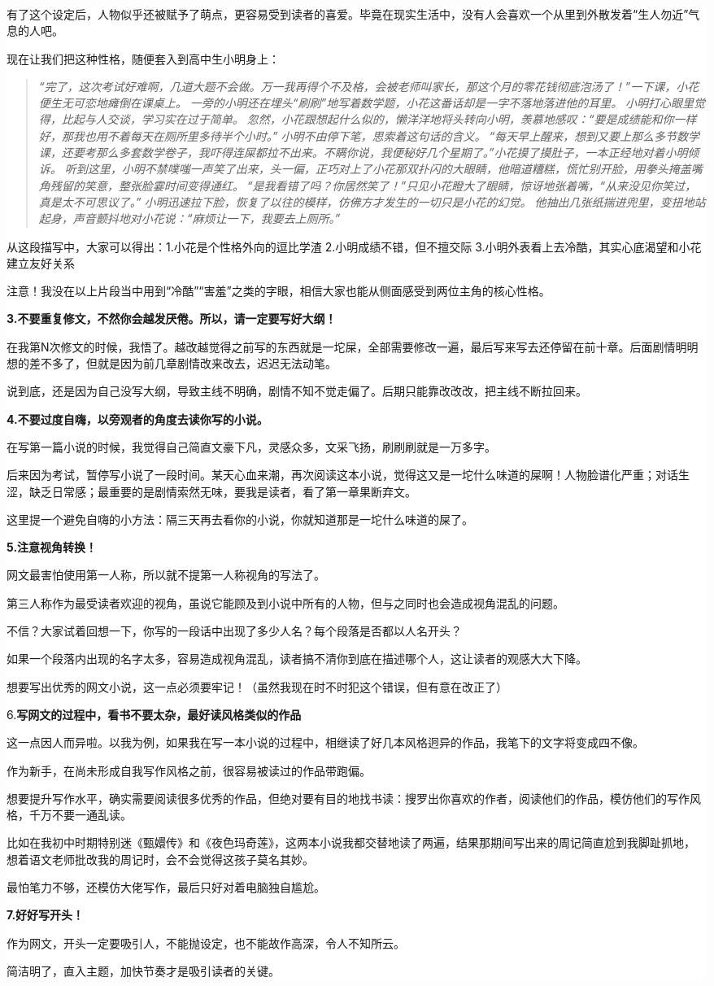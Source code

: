 有了这个设定后，人物似乎还被赋予了萌点，更容易受到读者的喜爱。毕竟在现实生活中，没有人会喜欢一个从里到外散发着“生人勿近”气息的人吧。

现在让我们把这种性格，随便套入到高中生小明身上：

> *“完了，这次考试好难啊，几道大题不会做。万一我再得个不及格，会被老师叫家长，那这个月的零花钱彻底泡汤了！”一下课，小花便生无可恋地瘫倒在课桌上。*
> *一旁的小明还在埋头“刷刷”地写着数学题，小花这番话却是一字不落地落进他的耳里。*
> *小明打心眼里觉得，比起与人交谈，学习实在过于简单。*
> *忽然，小花跟想起什么似的，懒洋洋地将头转向小明，羡慕地感叹：“要是成绩能和你一样好，那我也用不着每天在厕所里多待半个小时。”*
> *小明不由停下笔，思索着这句话的含义。*
> *“每天早上醒来，想到又要上那么多节数学课，还要考那么多套数学卷子，我吓得连屎都拉不出来。不瞒你说，我便秘好几个星期了。”小花摸了摸肚子，一本正经地对着小明倾诉。*
> *听到这里，小明不禁噗嗤一声笑了出来，头一偏，正巧对上了小花那双扑闪的大眼睛，他暗道糟糕，慌忙别开脸，用拳头掩盖嘴角残留的笑意，整张脸霎时间变得通红。*
> *“是我看错了吗？你居然笑了！”只见小花瞪大了眼睛，惊讶地张着嘴，“从来没见你笑过，真是太不可思议了。”*
> *小明迅速拉下脸，恢复了以往的模样，仿佛方才发生的一切只是小花的幻觉。*
> *他抽出几张纸揣进兜里，变扭地站起身，声音颤抖地对小花说：“麻烦让一下，我要去上厕所。”*

从这段描写中，大家可以得出：1.小花是个性格外向的逗比学渣 2.小明成绩不错，但不擅交际 3.小明外表看上去冷酷，其实心底渴望和小花建立友好关系 

注意！我没在以上片段当中用到“冷酷”“害羞”之类的字眼，相信大家也能从侧面感受到两位主角的核心性格。

**3.不要重复修文，不然你会越发厌倦。所以，请一定要写好大纲！**

在我第N次修文的时候，我悟了。越改越觉得之前写的东西就是一坨屎，全部需要修改一遍，最后写来写去还停留在前十章。后面剧情明明想的差不多了，但就是因为前几章剧情改来改去，迟迟无法动笔。

说到底，还是因为自己没写大纲，导致主线不明确，剧情不知不觉走偏了。后期只能靠改改改，把主线不断拉回来。

**4.不要过度自嗨，以旁观者的角度去读你写的小说。**

在写第一篇小说的时候，我觉得自己简直文豪下凡，灵感众多，文采飞扬，刷刷刷就是一万多字。

后来因为考试，暂停写小说了一段时间。某天心血来潮，再次阅读这本小说，觉得这又是一坨什么味道的屎啊！人物脸谱化严重；对话生涩，缺乏日常感；最重要的是剧情索然无味，要我是读者，看了第一章果断弃文。

这里提一个避免自嗨的小方法：隔三天再去看你的小说，你就知道那是一坨什么味道的屎了。

**5.注意视角转换！**

网文最害怕使用第一人称，所以就不提第一人称视角的写法了。

第三人称作为最受读者欢迎的视角，虽说它能顾及到小说中所有的人物，但与之同时也会造成视角混乱的问题。

不信？大家试着回想一下，你写的一段话中出现了多少人名？每个段落是否都以人名开头？

如果一个段落内出现的名字太多，容易造成视角混乱，读者搞不清你到底在描述哪个人，这让读者的观感大大下降。

想要写出优秀的网文小说，这一点必须要牢记！（虽然我现在时不时犯这个错误，但有意在改正了）

6.**写网文的过程中，看书不要太杂，最好读风格类似的作品**

这一点因人而异啦。以我为例，如果我在写一本小说的过程中，相继读了好几本风格迥异的作品，我笔下的文字将变成四不像。

作为新手，在尚未形成自我写作风格之前，很容易被读过的作品带跑偏。

想要提升写作水平，确实需要阅读很多优秀的作品，但绝对要有目的地找书读：搜罗出你喜欢的作者，阅读他们的作品，模仿他们的写作风格，千万不要一通乱读。

比如在我初中时期特别迷《甄嬛传》和《夜色玛奇莲》，这两本小说我都交替地读了两遍，结果那期间写出来的周记简直尬到我脚趾抓地，想着语文老师批改我的周记时，会不会觉得这孩子莫名其妙。

最怕笔力不够，还模仿大佬写作，最后只好对着电脑独自尴尬。

**7.好好写开头！**

作为网文，开头一定要吸引人，不能抛设定，也不能故作高深，令人不知所云。

简洁明了，直入主题，加快节奏才是吸引读者的关键。
